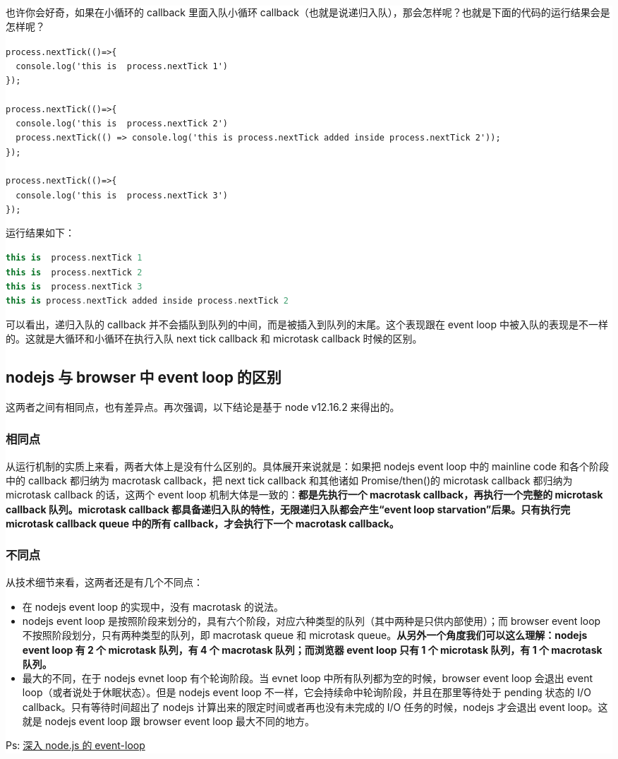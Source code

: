 也许你会好奇，如果在小循环的 callback 里面入队小循环 callback（也就是说递归入队），那会怎样呢？也就是下面的代码的运行结果会是怎样呢？

```Plain
process.nextTick(()=>{
  console.log('this is  process.nextTick 1')
});

process.nextTick(()=>{
  console.log('this is  process.nextTick 2')
  process.nextTick(() => console.log('this is process.nextTick added inside process.nextTick 2'));
});

process.nextTick(()=>{
  console.log('this is  process.nextTick 3')
});
```

运行结果如下：

```Kotlin
this is  process.nextTick 1
this is  process.nextTick 2
this is  process.nextTick 3
this is process.nextTick added inside process.nextTick 2
```

可以看出，递归入队的 callback 并不会插队到队列的中间，而是被插入到队列的末尾。这个表现跟在 event loop 中被入队的表现是不一样的。这就是大循环和小循环在执行入队 next tick callback 和 microtask callback 时候的区别。

## **nodejs 与 browser 中 event loop 的区别**

这两者之间有相同点，也有差异点。再次强调，以下结论是基于 node v12.16.2 来得出的。

### **相同点**

从运行机制的实质上来看，两者大体上是没有什么区别的。具体展开来说就是：如果把 nodejs event loop 中的 mainline code 和各个阶段中的 callback 都归纳为 macrotask callback，把 next tick callback 和其他诸如 Promise/then()的 microtask callback 都归纳为 microtask callback 的话，这两个 event loop 机制大体是一致的：**都是先执行一个 macrotask callback，再执行一个完整的 microtask callback 队列。microtask callback 都具备递归入队的特性，无限递归入队都会产生“event loop starvation”后果。只有执行完 microtask callback queue 中的所有 callback，才会执行下一个 macrotask callback。**

### **不同点**

从技术细节来看，这两者还是有几个不同点：

- 在 nodejs event loop 的实现中，没有 macrotask 的说法。
- nodejs event loop 是按照阶段来划分的，具有六个阶段，对应六种类型的队列（其中两种是只供内部使用）；而 browser event loop 不按照阶段划分，只有两种类型的队列，即 macrotask queue 和 microtask queue。**从另外一个角度我们可以这么理解：nodejs event loop 有 2 个 microtask 队列，有 4 个 macrotask 队列；而浏览器 event loop 只有 1 个 microtask 队列，有 1 个 macrotask 队列。**
- 最大的不同，在于 nodejs evnet loop 有个轮询阶段。当 evnet loop 中所有队列都为空的时候，browser event loop 会退出 event loop（或者说处于休眠状态）。但是 nodejs event loop 不一样，它会持续命中轮询阶段，并且在那里等待处于 pending 状态的 I/O callback。只有等待时间超出了 nodejs 计算出来的限定时间或者再也没有未完成的 I/O 任务的时候，nodejs 才会退出 event loop。这就是 nodejs event loop 跟 browser event loop 最大不同的地方。

Ps: [深入 node.js 的 event-loop](https://www.cnblogs.com/coder2028/p/16897256.html)

